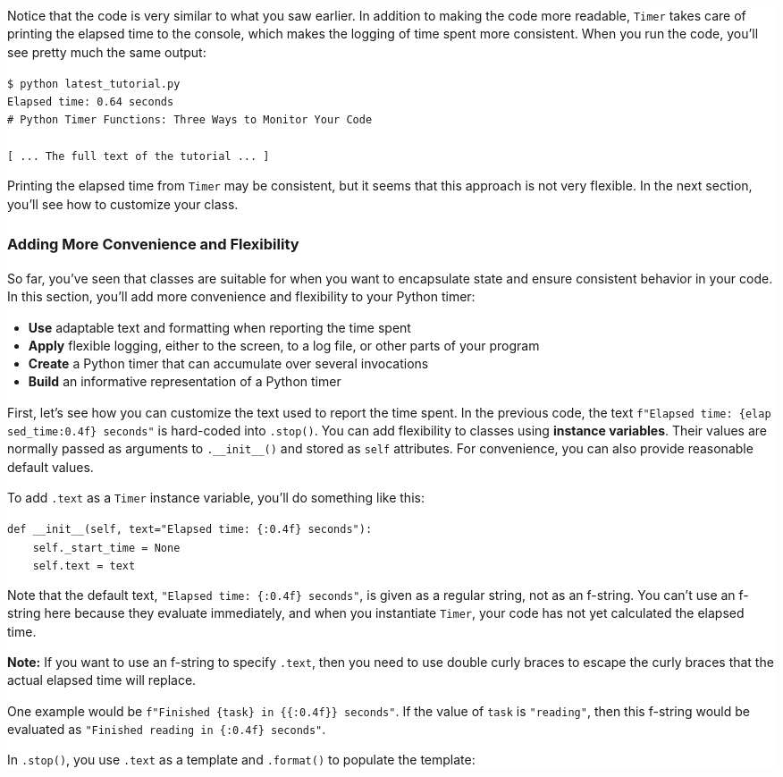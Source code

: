 Notice that the code is very similar to what you saw earlier. In addition to making the code more readable, `Timer` takes care of printing the elapsed time to the console, which makes the logging of time spent more consistent. When you run the code, you’ll see pretty much the same output:

```
$ python latest_tutorial.py
Elapsed time: 0.64 seconds
# Python Timer Functions: Three Ways to Monitor Your Code

[ ... The full text of the tutorial ... ]
```

Printing the elapsed time from `Timer` may be consistent, but it seems that this approach is not very flexible. In the next section, you’ll see how to customize your class.

### Adding More Convenience and Flexibility

So far, you’ve seen that classes are suitable for when you want to encapsulate state and ensure consistent behavior in your code. In this section, you’ll add more convenience and flexibility to your Python timer:

- **Use** adaptable text and formatting when reporting the time spent
- **Apply** flexible logging, either to the screen, to a log file, or other parts of your program
- **Create** a Python timer that can accumulate over several invocations
- **Build** an informative representation of a Python timer

First, let’s see how you can customize the text used to report the time spent. In the previous code, the text `f"Elapsed time: {elapsed_time:0.4f} seconds"` is hard-coded into `.stop()`. You can add flexibility to classes using **instance variables**. Their values are normally passed as arguments to `.__init__()` and stored as `self` attributes. For convenience, you can also provide reasonable default values.

To add `.text` as a `Timer` instance variable, you’ll do something like this:

```
def __init__(self, text="Elapsed time: {:0.4f} seconds"):
    self._start_time = None
    self.text = text
```

Note that the default text, `"Elapsed time: {:0.4f} seconds"`, is given as a regular string, not as an f-string. You can’t use an f-string here because they evaluate immediately, and when you instantiate `Timer`, your code has not yet calculated the elapsed time.

**Note:** If you want to use an f-string to specify `.text`, then you need to use double curly braces to escape the curly braces that the actual elapsed time will replace.

One example would be `f"Finished {task} in {{:0.4f}} seconds"`. If the value of `task` is `"reading"`, then this f-string would be evaluated as `"Finished reading in {:0.4f} seconds"`.

In `.stop()`, you use `.text` as a template and `.format()` to populate the template: